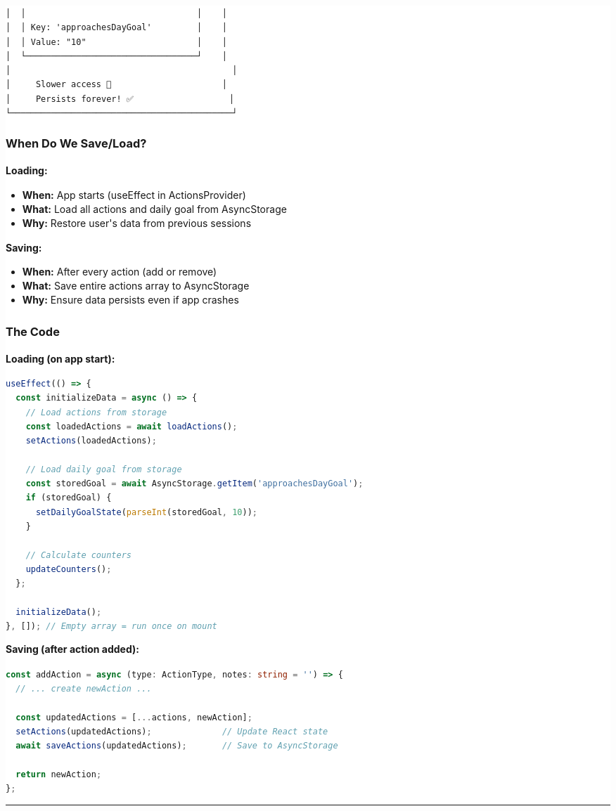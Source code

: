 ```
│  │                                  │    │
│  │ Key: 'approachesDayGoal'         │    │
│  │ Value: "10"                      │    │
│  └──────────────────────────────────┘    │
│                                            │
│     Slower access 🐌                      │
│     Persists forever! ✅                   │
└────────────────────────────────────────────┘
```

### When Do We Save/Load?

**Loading:**
- **When:** App starts (useEffect in ActionsProvider)
- **What:** Load all actions and daily goal from AsyncStorage
- **Why:** Restore user's data from previous sessions

**Saving:**
- **When:** After every action (add or remove)
- **What:** Save entire actions array to AsyncStorage
- **Why:** Ensure data persists even if app crashes

### The Code

**Loading (on app start):**

```typescript
useEffect(() => {
  const initializeData = async () => {
    // Load actions from storage
    const loadedActions = await loadActions();
    setActions(loadedActions);
    
    // Load daily goal from storage
    const storedGoal = await AsyncStorage.getItem('approachesDayGoal');
    if (storedGoal) {
      setDailyGoalState(parseInt(storedGoal, 10));
    }
    
    // Calculate counters
    updateCounters();
  };
  
  initializeData();
}, []); // Empty array = run once on mount
```

**Saving (after action added):**

```typescript
const addAction = async (type: ActionType, notes: string = '') => {
  // ... create newAction ...
  
  const updatedActions = [...actions, newAction];
  setActions(updatedActions);              // Update React state
  await saveActions(updatedActions);       // Save to AsyncStorage
  
  return newAction;
};
```

---